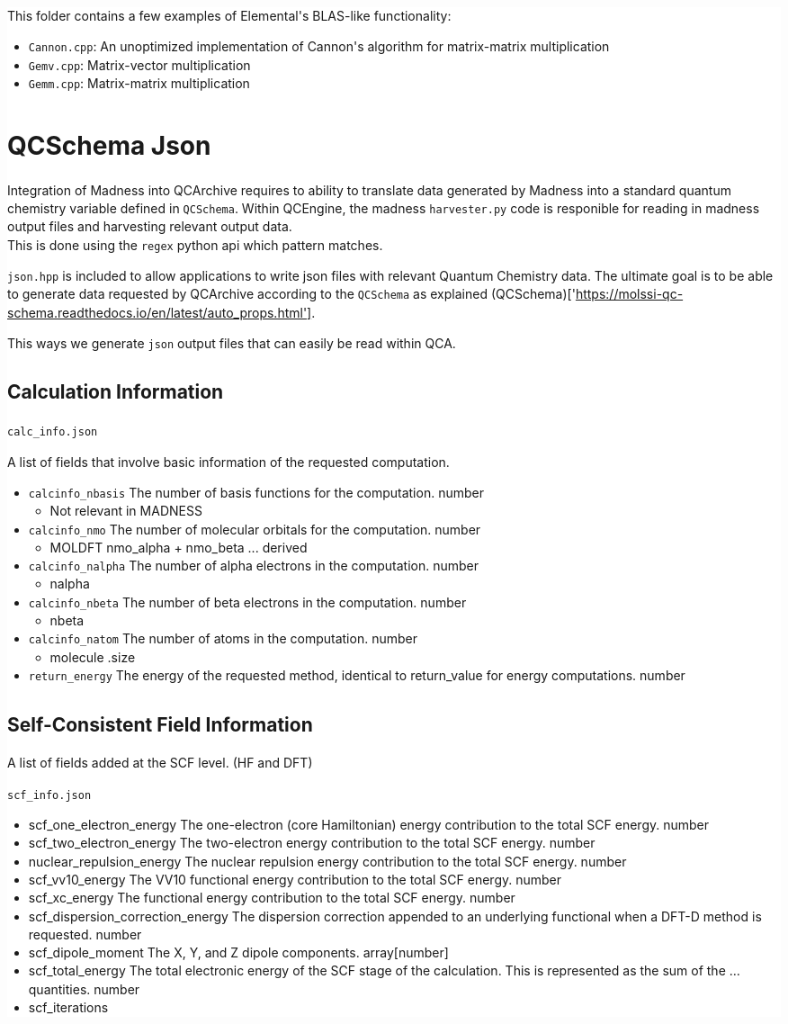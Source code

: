 This folder contains a few examples of Elemental's BLAS-like functionality:

-  `Cannon.cpp`: An unoptimized implementation of Cannon's algorithm for 
   matrix-matrix multiplication
-  `Gemv.cpp`: Matrix-vector multiplication
-  `Gemm.cpp`: Matrix-matrix multiplication
# QCSchema Json

Integration of Madness into QCArchive requires to ability to translate data
generated by Madness into a standard quantum chemistry variable defined in 
`QCSchema`.  Within QCEngine, the madness `harvester.py` code is responible 
for reading in madness output files and harvesting relevant output data.  
This is done using the `regex` python api which pattern matches.  

`json.hpp` is included to allow applications to write json files with
relevant Quantum Chemistry data.  The ultimate goal is to be able
to generate data requested by QCArchive according to the `QCSchema` as
explained (QCSchema)['https://molssi-qc-schema.readthedocs.io/en/latest/auto_props.html'].

This ways we generate `json` output files that can easily be read within 
QCA.  


## Calculation Information 

`calc_info.json`

A list of fields that involve basic information of the requested computation.

- `calcinfo_nbasis`	The number of basis functions for the computation.	number
    - Not relevant in MADNESS
- `calcinfo_nmo`	The number of molecular orbitals for the computation.	number
    - MOLDFT nmo_alpha + nmo_beta ... derived
- `calcinfo_nalpha`	The number of alpha electrons in the computation.	number
    - nalpha
- `calcinfo_nbeta`	The number of beta electrons in the computation.	number
    - nbeta
- `calcinfo_natom`	The number of atoms in the computation.	number
    - molecule .size
- `return_energy`	The energy of the requested method, identical to return_value for energy computations.	number

## Self-Consistent Field Information

A list of fields added at the SCF level.  (HF and DFT)

`scf_info.json`

- scf_one_electron_energy	The one-electron (core Hamiltonian) energy contribution to the total SCF energy.	number
- scf_two_electron_energy	The two-electron energy contribution to the total SCF energy.	number
- nuclear_repulsion_energy	The nuclear repulsion energy contribution to the total SCF energy.	number
- scf_vv10_energy	The VV10 functional energy contribution to the total SCF energy.	number
- scf_xc_energy	The functional energy contribution to the total SCF energy.	number
- scf_dispersion_correction_energy	The dispersion correction appended to an underlying functional when a DFT-D method is requested.	number
- scf_dipole_moment	The X, Y, and Z dipole components.	array[number]
- scf_total_energy	The total electronic energy of the SCF stage of the calculation. This is represented as the sum of the … quantities.	number
- scf_iterations
